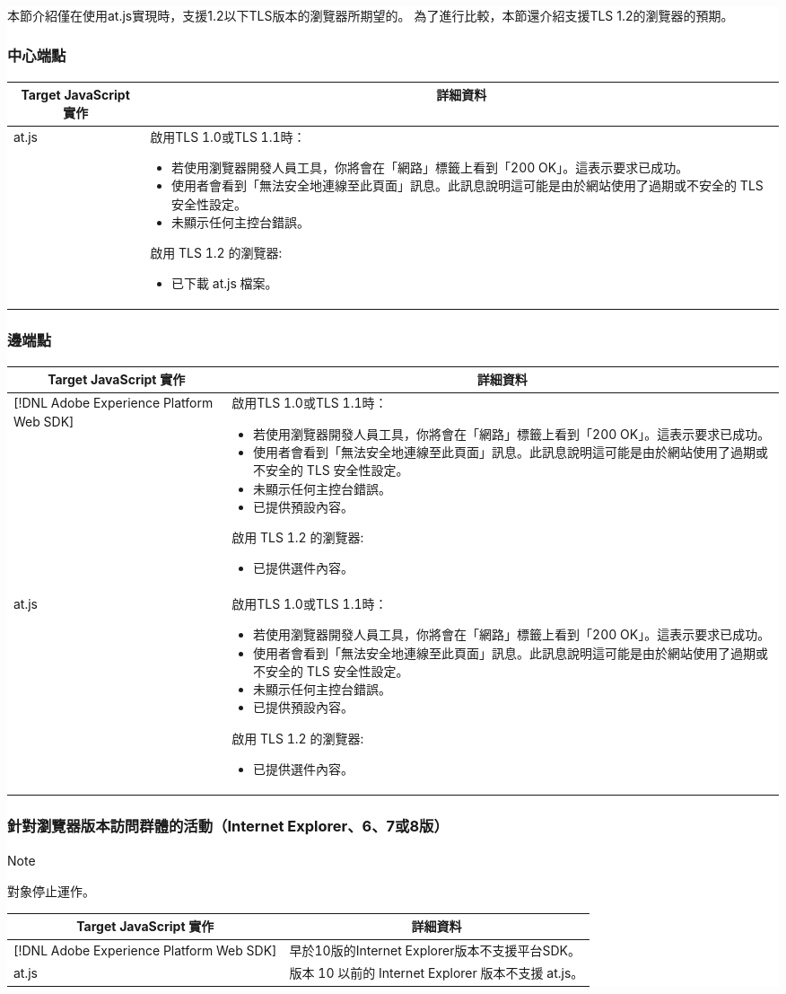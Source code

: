 本節介紹僅在使用at.js實現時，支援1.2以下TLS版本的瀏覽器所期望的。 為了進行比較，本節還介紹支援TLS 1.2的瀏覽器的預期。

### 中心端點

| Target JavaScript 實作 | 詳細資料 |
|--- |--- |
| at.js | 啟用TLS 1.0或TLS 1.1時：<ul><li>若使用瀏覽器開發人員工具，你將會在「網路」標籤上看到「200 OK」。這表示要求已成功。</li><li>使用者會看到「無法安全地連線至此頁面」訊息。此訊息說明這可能是由於網站使用了過期或不安全的 TLS 安全性設定。</li><li>未顯示任何主控台錯誤。</li></ul>啟用 TLS 1.2 的瀏覽器:<ul><li>已下載 at.js 檔案。</li></ul> |

### 邊端點

| Target JavaScript 實作 | 詳細資料 |
|--- |--- |
| [!DNL Adobe Experience Platform Web SDK] | 啟用TLS 1.0或TLS 1.1時：<ul><li>若使用瀏覽器開發人員工具，你將會在「網路」標籤上看到「200 OK」。這表示要求已成功。</li><li>使用者會看到「無法安全地連線至此頁面」訊息。此訊息說明這可能是由於網站使用了過期或不安全的 TLS 安全性設定。</li><li>未顯示任何主控台錯誤。</li><li>已提供預設內容。</li></ul>啟用 TLS 1.2 的瀏覽器:<ul><li>已提供選件內容。</li></ul> |
| at.js | 啟用TLS 1.0或TLS 1.1時：<ul><li>若使用瀏覽器開發人員工具，你將會在「網路」標籤上看到「200 OK」。這表示要求已成功。</li><li>使用者會看到「無法安全地連線至此頁面」訊息。此訊息說明這可能是由於網站使用了過期或不安全的 TLS 安全性設定。</li><li>未顯示任何主控台錯誤。</li><li>已提供預設內容。</li></ul>啟用 TLS 1.2 的瀏覽器:<ul><li>已提供選件內容。</li></ul> |

### 針對瀏覽器版本訪問群體的活動（Internet Explorer、6、7或8版）

>[!NOTE]
>
>對象停止運作。

| Target JavaScript 實作 | 詳細資料 |
|--- |--- |
| [!DNL Adobe Experience Platform Web SDK] | 早於10版的Internet Explorer版本不支援平台SDK。 |
| at.js | 版本 10 以前的 Internet Explorer 版本不支援 at.js。 |

